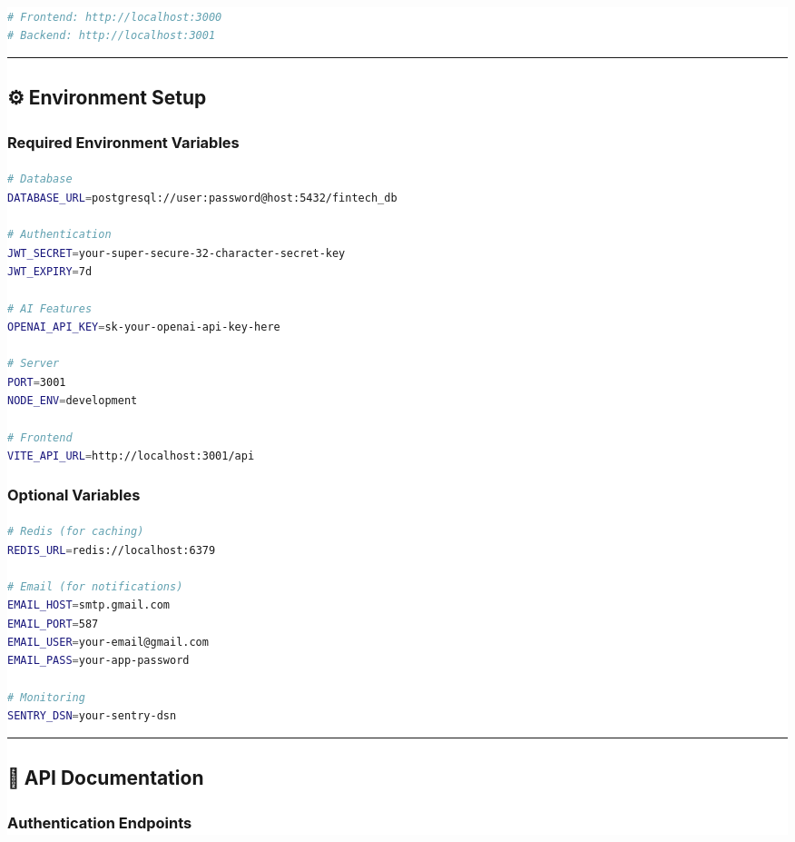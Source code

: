 ```bash
# Frontend: http://localhost:3000
# Backend: http://localhost:3001
```

---

## ⚙️ Environment Setup

### Required Environment Variables

```bash
# Database
DATABASE_URL=postgresql://user:password@host:5432/fintech_db

# Authentication
JWT_SECRET=your-super-secure-32-character-secret-key
JWT_EXPIRY=7d

# AI Features
OPENAI_API_KEY=sk-your-openai-api-key-here

# Server
PORT=3001
NODE_ENV=development

# Frontend
VITE_API_URL=http://localhost:3001/api
```

### Optional Variables

```bash
# Redis (for caching)
REDIS_URL=redis://localhost:6379

# Email (for notifications)
EMAIL_HOST=smtp.gmail.com
EMAIL_PORT=587
EMAIL_USER=your-email@gmail.com
EMAIL_PASS=your-app-password

# Monitoring
SENTRY_DSN=your-sentry-dsn
```

---

## 📖 API Documentation

### Authentication Endpoints
